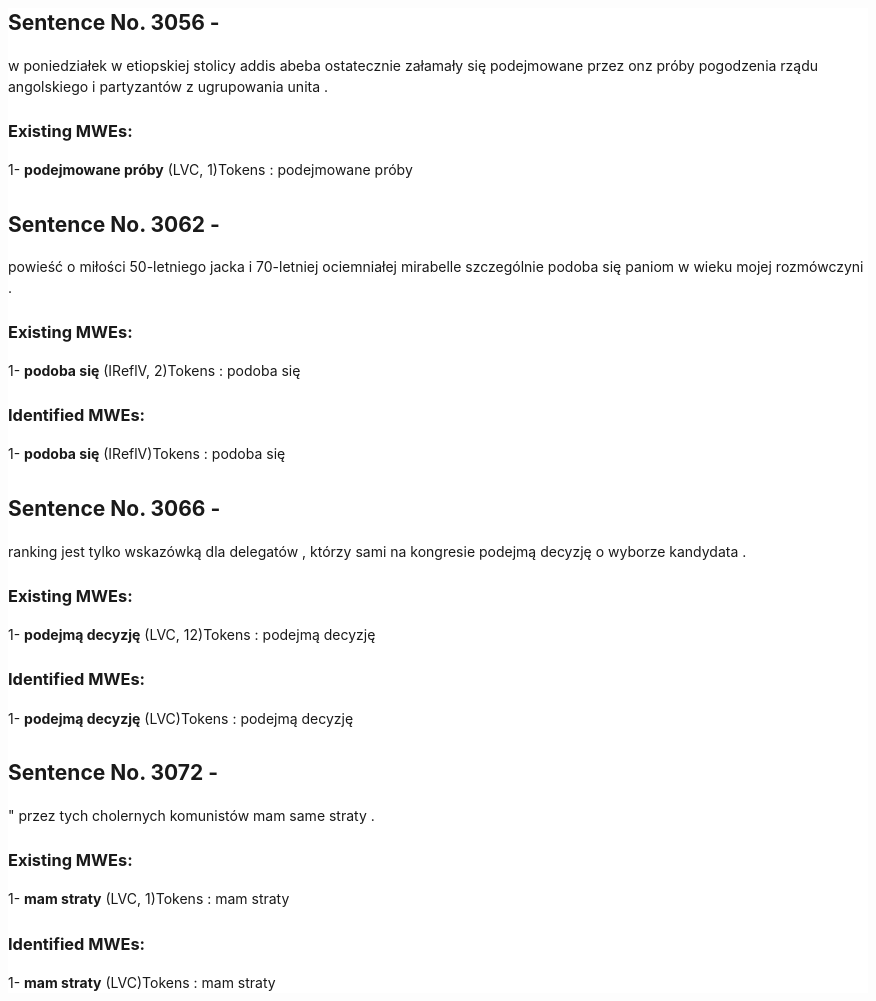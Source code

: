 ## Sentence No. 3056 - 
w poniedziałek w etiopskiej stolicy addis abeba ostatecznie załamały się podejmowane przez onz próby pogodzenia rządu angolskiego i partyzantów z ugrupowania unita . 
### Existing MWEs: 
1- **podejmowane próby** (LVC, 1)Tokens : 
podejmowane
próby

## Sentence No. 3062 - 
powieść o miłości 50-letniego jacka i 70-letniej ociemniałej mirabelle szczególnie podoba się paniom w wieku mojej rozmówczyni . 
### Existing MWEs: 
1- **podoba się** (IReflV, 2)Tokens : 
podoba
się

### Identified MWEs: 
1- **podoba się** (IReflV)Tokens : 
podoba
się

## Sentence No. 3066 - 
ranking jest tylko wskazówką dla delegatów , którzy sami na kongresie podejmą decyzję o wyborze kandydata . 
### Existing MWEs: 
1- **podejmą decyzję** (LVC, 12)Tokens : 
podejmą
decyzję

### Identified MWEs: 
1- **podejmą decyzję** (LVC)Tokens : 
podejmą
decyzję

## Sentence No. 3072 - 
" przez tych cholernych komunistów mam same straty . 
### Existing MWEs: 
1- **mam straty** (LVC, 1)Tokens : 
mam
straty

### Identified MWEs: 
1- **mam straty** (LVC)Tokens : 
mam
straty
